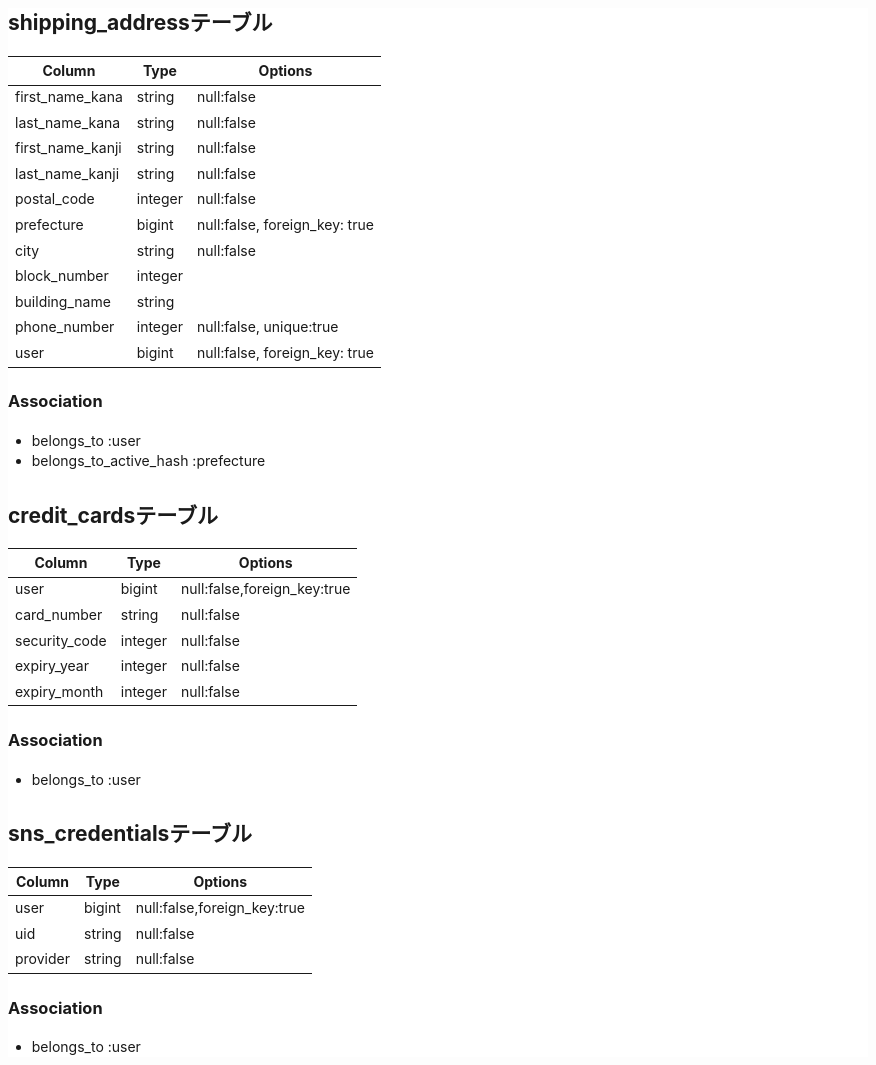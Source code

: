 
## shipping_addressテーブル
|Column|Type|Options|
|------|----|-------|
|first_name_kana|string|null:false|
|last_name_kana|string|null:false|
|first_name_kanji|string|null:false|
|last_name_kanji|string|null:false|
|postal_code|integer|null:false|
|prefecture|bigint|null:false, foreign_key: true|
|city|string|null:false|
|block_number|integer||
|building_name|string||
|phone_number|integer|null:false, unique:true|
|user|bigint|null:false, foreign_key: true|
### Association
- belongs_to :user
- belongs_to_active_hash :prefecture


## credit_cardsテーブル
|Column|Type|Options|
|------|----|-------|
|user|bigint|null:false,foreign_key:true|
|card_number|string|null:false|
|security_code|integer|null:false|
|expiry_year|integer|null:false|
|expiry_month|integer|null:false|
### Association
- belongs_to :user


## sns_credentialsテーブル
|Column|Type|Options|
|------|----|-------|
|user|bigint|null:false,foreign_key:true|
|uid|string|null:false|
|provider|string|null:false|
### Association
- belongs_to :user
